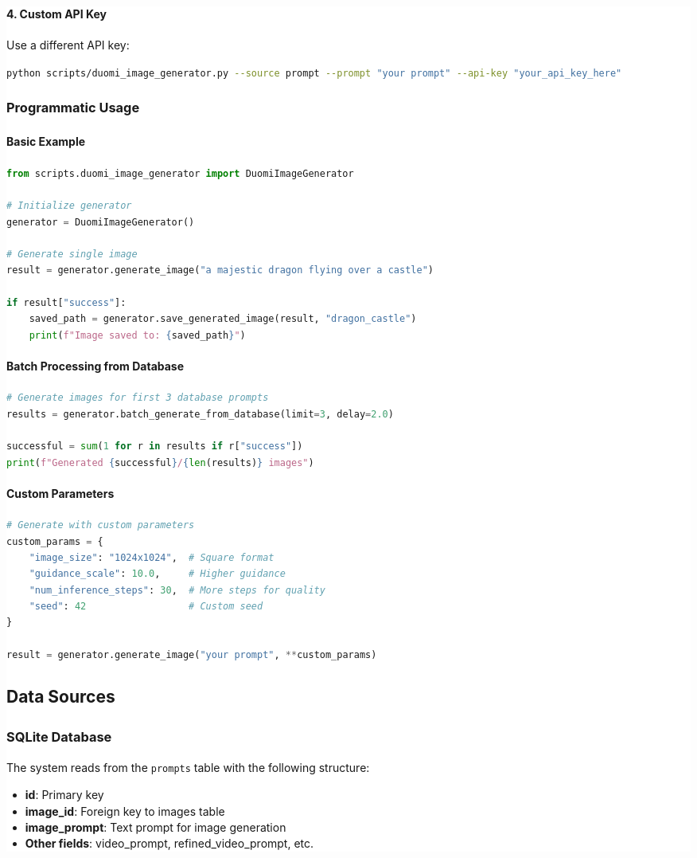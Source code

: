 #### 4. Custom API Key
Use a different API key:

```bash
python scripts/duomi_image_generator.py --source prompt --prompt "your prompt" --api-key "your_api_key_here"
```

### Programmatic Usage

#### Basic Example
```python
from scripts.duomi_image_generator import DuomiImageGenerator

# Initialize generator
generator = DuomiImageGenerator()

# Generate single image
result = generator.generate_image("a majestic dragon flying over a castle")

if result["success"]:
    saved_path = generator.save_generated_image(result, "dragon_castle")
    print(f"Image saved to: {saved_path}")
```

#### Batch Processing from Database
```python
# Generate images for first 3 database prompts
results = generator.batch_generate_from_database(limit=3, delay=2.0)

successful = sum(1 for r in results if r["success"])
print(f"Generated {successful}/{len(results)} images")
```

#### Custom Parameters
```python
# Generate with custom parameters
custom_params = {
    "image_size": "1024x1024",  # Square format
    "guidance_scale": 10.0,     # Higher guidance
    "num_inference_steps": 30,  # More steps for quality
    "seed": 42                  # Custom seed
}

result = generator.generate_image("your prompt", **custom_params)
```

## Data Sources

### SQLite Database
The system reads from the `prompts` table with the following structure:
- **id**: Primary key
- **image_id**: Foreign key to images table
- **image_prompt**: Text prompt for image generation
- **Other fields**: video_prompt, refined_video_prompt, etc.
